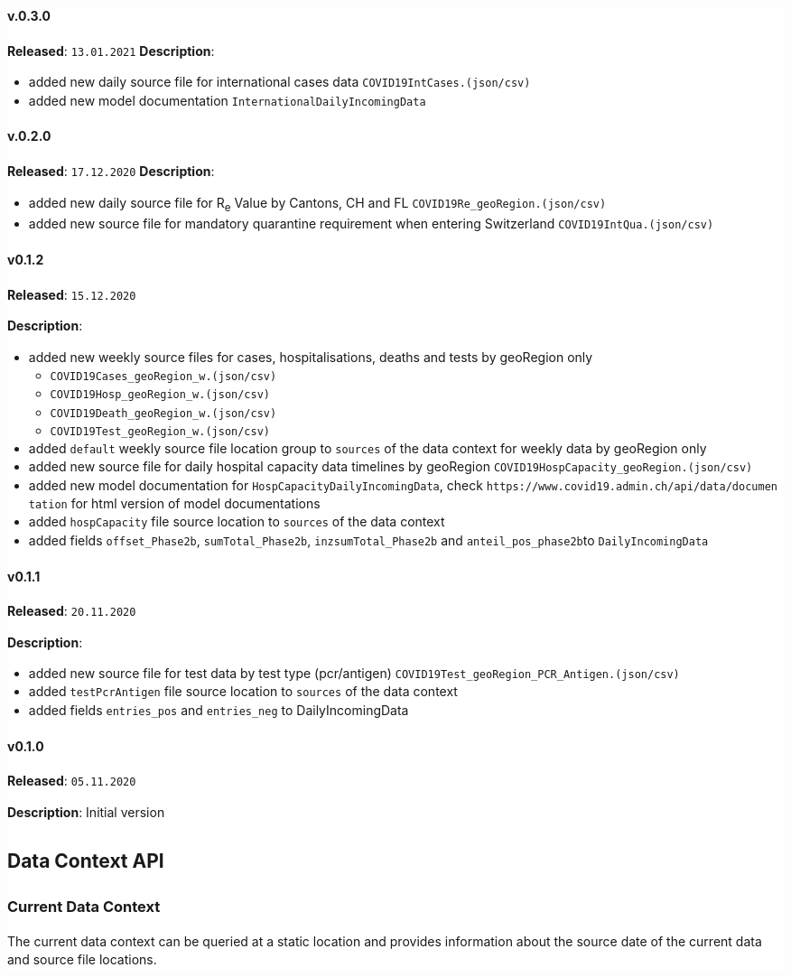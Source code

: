 #### v.0.3.0
**Released**: `13.01.2021`
**Description**:
- added new daily source file for international cases data `COVID19IntCases.(json/csv)`
- added new model documentation `InternationalDailyIncomingData`

#### v.0.2.0
**Released**: `17.12.2020`
**Description**:
- added new daily source file for R<sub>e</sub> Value by Cantons, CH and FL `COVID19Re_geoRegion.(json/csv)`
- added new source file for mandatory quarantine requirement when entering Switzerland `COVID19IntQua.(json/csv)`

#### v0.1.2

**Released**: `15.12.2020`

**Description**:
 - added new weekly source files for cases, hospitalisations, deaths and tests by geoRegion only
   - `COVID19Cases_geoRegion_w.(json/csv)`
   - `COVID19Hosp_geoRegion_w.(json/csv)`
   - `COVID19Death_geoRegion_w.(json/csv)`
   - `COVID19Test_geoRegion_w.(json/csv)`
 - added `default` weekly source file location group to `sources` of the data context for weekly data by geoRegion only
 - added new source file for daily hospital capacity data timelines by geoRegion `COVID19HospCapacity_geoRegion.(json/csv)`
 - added new model documentation for `HospCapacityDailyIncomingData`, check `https://www.covid19.admin.ch/api/data/documentation` for html version of model documentations
 - added `hospCapacity` file source location to `sources` of the data context
 - added fields `offset_Phase2b`, `sumTotal_Phase2b`, `inzsumTotal_Phase2b` and `anteil_pos_phase2b`to `DailyIncomingData`

#### v0.1.1
**Released**: `20.11.2020`

**Description**:
 - added new source file for test data by test type (pcr/antigen) `COVID19Test_geoRegion_PCR_Antigen.(json/csv)`
 - added `testPcrAntigen` file source location to `sources` of the data context
 - added fields `entries_pos` and `entries_neg` to DailyIncomingData

#### v0.1.0

**Released**: `05.11.2020`

**Description**: Initial version

## Data Context API

### Current Data Context
The current data context can be queried at a static location and provides information about the source date of the current data and source file locations.
